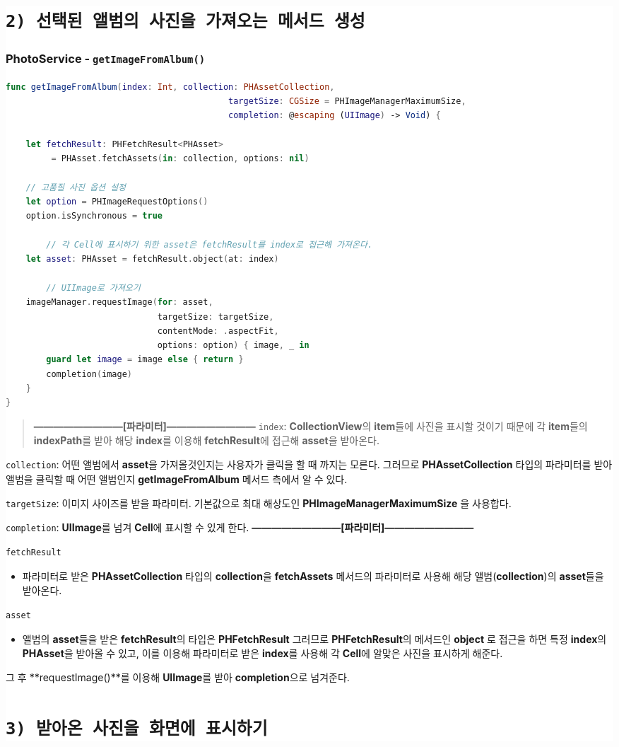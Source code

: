 # `2) 선택된 앨범의 사진을 가져오는 메서드 생성`

### PhotoService -  `getImageFromAlbum()`

```swift
func getImageFromAlbum(index: Int, collection: PHAssetCollection, 
											targetSize: CGSize = PHImageManagerMaximumSize, 
											completion: @escaping (UIImage) -> Void) {

    let fetchResult: PHFetchResult<PHAsset>
		 = PHAsset.fetchAssets(in: collection, options: nil)
  
    // 고품질 사진 옵션 설정
    let option = PHImageRequestOptions()
    option.isSynchronous = true
    
		// 각 Cell에 표시하기 위한 asset은 fetchResult를 index로 접근해 가져온다.
    let asset: PHAsset = fetchResult.object(at: index)
    
		// UIImage로 가져오기
    imageManager.requestImage(for: asset,
                              targetSize: targetSize,
                              contentMode: .aspectFit,
                              options: option) { image, _ in
        guard let image = image else { return }
        completion(image)
    }
}

```

> **—————————[파라미터]—————————**  `index`:  **CollectionView**의  **item**들에 사진을 표시할 것이기 때문에 각  **item**들의  **indexPath**를 받아 해당  **index**를 이용해  **fetchResult**에 접근해  **asset**을 받아온다.

`collection`: 어떤 앨범에서  **asset**을 가져올것인지는 사용자가 클릭을 할 때 까지는 모른다. 그러므로  **PHAssetCollection**  타입의 파라미터를 받아 앨범을 클릭할 때 어떤 앨범인지  **getImageFromAlbum**  메서드 측에서 알 수 있다.

`targetSize`: 이미지 사이즈를 받을 파라미터. 기본값으로 최대 해상도인  **PHImageManagerMaximumSize**  을 사용합다.

`completion`:  **UIImage**를 넘겨  **Cell**에 표시할 수 있게 한다.  **—————————[파라미터]—————————**

`fetchResult`

-   파라미터로 받은  **PHAssetCollection**  타입의  **collection**을  **fetchAssets**  메서드의 파라미터로 사용해 해당 앨범(**collection**)의  **asset**들을 받아온다.

`asset`

-   앨범의  **asset**들을 받은  **fetchResult**의 타입은  **PHFetchResult<PHAsset>**  그러므로  **PHFetchResult**의 메서드인  **object**  로 접근을 하면 특정  **index**의  **PHAsset**을 받아올 수 있고, 이를 이용해 파라미터로 받은  **index**를 사용해 각  **Cell**에 알맞은 사진을 표시하게 해준다.

그 후 **requestImage()**를 이용해  **UIImage**를 받아  **completion**으로 넘겨준다.

# `3) 받아온 사진을 화면에 표시하기`
